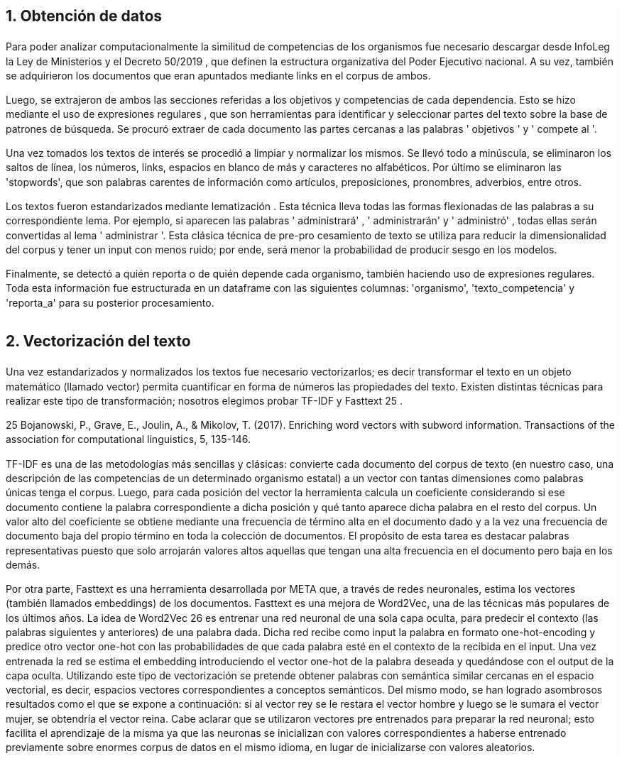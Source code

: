 ## 1. Obtención de datos

Para poder analizar computacionalmente la similitud de competencias de los organismos fue necesario descargar desde InfoLeg la Ley de Ministerios y el Decreto 50/2019 , que definen la estructura organizativa del Poder Ejecutivo nacional. A su vez, también se adquirieron los documentos que eran apuntados mediante links en el corpus de ambos.

Luego, se extrajeron de ambos las secciones referidas a los objetivos y competencias de cada dependencia. Esto se hizo mediante el uso de expresiones regulares , que son herramientas para identificar y seleccionar partes del texto sobre la base de patrones de búsqueda. Se procuró extraer de cada documento las partes cercanas a las palabras ' objetivos ' y ' compete al '.

Una vez tomados los textos de interés se procedió a limpiar y normalizar los mismos. Se llevó todo a minúscula, se eliminaron los saltos de línea, los números, links, espacios en blanco de más y caracteres no alfabéticos. Por último se eliminaron las 'stopwords', que son palabras carentes de información como artículos, preposiciones, pronombres, adverbios, entre otros.

Los textos fueron estandarizados mediante lematización . Esta técnica lleva todas las formas flexionadas de las palabras a su correspondiente lema. Por ejemplo, si aparecen las palabras ' administrará' , ' administrarán' y ' administró' , todas ellas serán convertidas al lema ' administrar '. Esta clásica técnica de pre-pro cesamiento de texto se utiliza para reducir la dimensionalidad del corpus y tener un input con menos ruido; por ende, será menor la probabilidad de producir sesgo en los modelos.

Finalmente,  se detectó a quién reporta o de quién depende cada organismo, también haciendo uso de expresiones regulares. Toda esta información fue estructurada en un dataframe con las siguientes columnas: 'organismo', 'texto\_competencia' y 'reporta\_a' para su posterior procesamiento.

## 2. Vectorización del texto

Una vez estandarizados y normalizados los textos fue necesario vectorizarlos; es decir transformar el texto en un objeto matemático (llamado vector)  permita cuantificar en forma de números las propiedades del texto. Existen distintas técnicas para realizar este tipo de transformación; nosotros elegimos probar TF-IDF y Fasttext 25 .

25 Bojanowski, P., Grave, E., Joulin, A., &amp; Mikolov, T. (2017). Enriching word vectors with subword information. Transactions of the association for computational linguistics, 5, 135-146.

TF-IDF es una de las metodologías más sencillas y clásicas: convierte cada documento del corpus de texto (en nuestro caso, una descripción de las competencias de un determinado organismo estatal) a un vector con tantas dimensiones como palabras únicas tenga el corpus. Luego, para cada posición del vector la herramienta calcula un coeficiente considerando si ese documento contiene la palabra correspondiente a dicha posición y qué tanto aparece dicha palabra en el resto del corpus. Un valor alto del coeficiente se obtiene mediante una frecuencia de término alta en el documento dado y a la vez una frecuencia de documento baja del propio término en toda la colección de documentos. El propósito de esta tarea es destacar palabras representativas puesto que solo arrojarán valores altos aquellas que tengan una alta frecuencia en el documento pero baja en los demás.

Por otra parte, Fasttext es una herramienta desarrollada por META que, a través de redes neuronales, estima los vectores (también llamados embeddings) de los documentos. Fasttext es una mejora de Word2Vec, una de las técnicas más populares de los últimos años. La idea de Word2Vec 26 es entrenar una red neuronal de una sola capa oculta, para predecir el contexto (las palabras siguientes y anteriores) de una palabra dada. Dicha red recibe como input la palabra en formato one-hot-encoding y predice otro vector one-hot con las probabilidades de que cada palabra esté en el contexto de la recibida en el input. Una vez entrenada la red se estima el embedding introduciendo el vector one-hot de la palabra deseada y quedándose con el output de la capa oculta. Utilizando este tipo de vectorización se pretende obtener palabras con semántica similar cercanas en el espacio vectorial, es decir, espacios vectores correspondientes a conceptos semánticos. Del mismo modo, se han logrado asombrosos resultados como el que se expone a continuación: si al vector rey se le restara el vector hombre y luego se le sumara el vector mujer, se obtendría el vector reina. Cabe aclarar que se utilizaron vectores pre entrenados para preparar la red neuronal; esto facilita el aprendizaje de la misma ya que las neuronas se inicializan con valores correspondientes a haberse entrenado previamente sobre enormes corpus de datos en el mismo idioma, en lugar de inicializarse con valores aleatorios.
